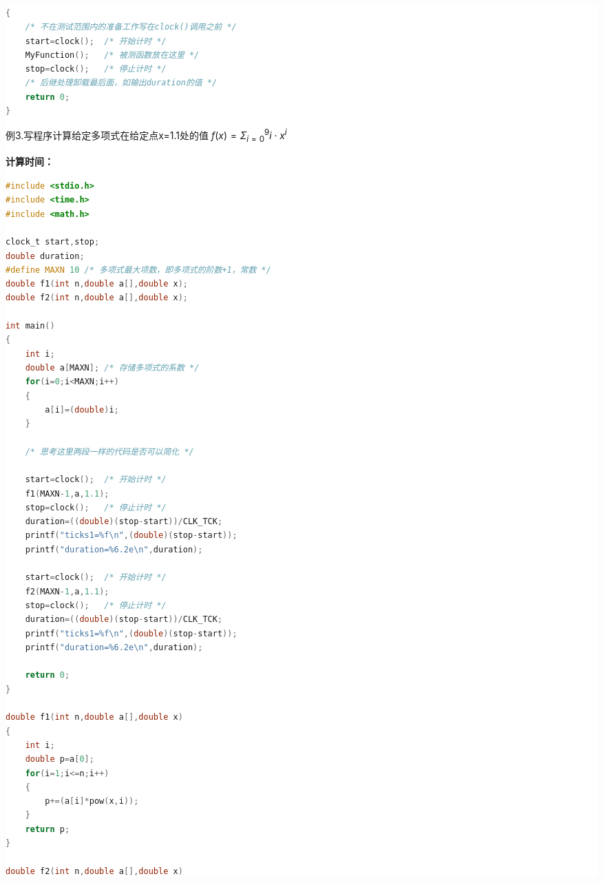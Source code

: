 ```C
{
    /* 不在测试范围内的准备工作写在clock()调用之前 */
    start=clock();  /* 开始计时 */
    MyFunction();   /* 被测函数放在这里 */
    stop=clock();   /* 停止计时 */
    /* 后继处理卸载最后面，如输出duration的值 */
    return 0;
}
```
例3.写程序计算给定多项式在给定点x=1.1处的值
$f(x)=\Sigma_{i=0}^{9}i\cdot x^i$

**计算时间：**
```C
#include <stdio.h>
#include <time.h>
#include <math.h>

clock_t start,stop;
double duration;
#define MAXN 10 /* 多项式最大项数，即多项式的阶数+1，常数 */
double f1(int n,double a[],double x);
double f2(int n,double a[],double x);

int main()
{
    int i;
    double a[MAXN]; /* 存储多项式的系数 */
    for(i=0;i<MAXN;i++)
    {
        a[i]=(double)i;
    }

    /* 思考这里两段一样的代码是否可以简化 */

    start=clock();  /* 开始计时 */
    f1(MAXN-1,a,1.1);
    stop=clock();   /* 停止计时 */
    duration=((double)(stop-start))/CLK_TCK;
    printf("ticks1=%f\n",(double)(stop-start));
    printf("duration=%6.2e\n",duration);

    start=clock();  /* 开始计时 */
    f2(MAXN-1,a,1.1);
    stop=clock();   /* 停止计时 */
    duration=((double)(stop-start))/CLK_TCK;
    printf("ticks1=%f\n",(double)(stop-start));
    printf("duration=%6.2e\n",duration);

    return 0;
}

double f1(int n,double a[],double x)
{
    int i;
    double p=a[0];
    for(i=1;i<=n;i++)
    {
        p+=(a[i]*pow(x,i));
    }
    return p;
}

double f2(int n,double a[],double x)
```